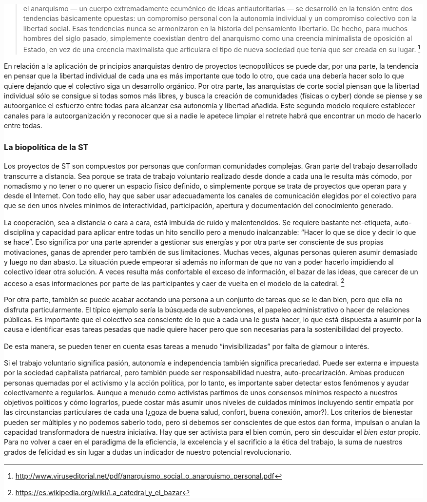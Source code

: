 > el anarquismo — un cuerpo extremadamente ecuménico de ideas antiautoritarias — se desarrolló en la tensión entre dos tendencias básicamente opuestas: un compromiso personal con la autonomía individual y un compromiso colectivo con la libertad social. Esas tendencias nunca se armonizaron en la historia del pensamiento libertario. De hecho, para muchos hombres del siglo pasado, simplemente coexistían dentro del anarquismo como una creencia minimalista de oposición al Estado, en vez de una creencia maximalista que articulara el tipo de nueva sociedad que tenía que ser creada en su lugar. [^18]

En relación a la aplicación de principios anarquistas dentro de proyectos tecnopolíticos se puede dar, por una parte, la tendencia en pensar que la libertad individual de cada una es más importante que todo lo otro, que cada una debería hacer solo lo que quiere dejando que el colectivo siga un desarrollo orgánico. Por otra parte, las anarquistas de corte social piensan que la libertad individual sólo se consigue si todas somos más libres, y busca la creación de comunidades (físicas o cyber) donde se piense y se autoorganice el esfuerzo entre todas para alcanzar esa autonomía y libertad añadida. Este segundo modelo requiere establecer canales para la autoorganización y reconocer que si a nadie le apetece limpiar el retrete habrá que encontrar un modo de hacerlo entre todas.

### La biopolítica de la ST 

Los proyectos de ST son compuestos por personas que conforman comunidades complejas. Gran parte del trabajo desarrollado transcurre a distancia. Sea porque se trata de trabajo voluntario realizado desde donde a cada una le resulta más cómodo, por nomadismo y no tener o no querer un espacio físico definido, o simplemente porque se trata de proyectos que operan para y desde el Internet. Con todo ello, hay que saber usar adecuadamente los canales de comunicación elegidos por el colectivo para que se den unos niveles mínimos de interactividad, participación, apertura y documentación del conocimiento generado.

La cooperación, sea a distancia o cara a cara, está imbuida de ruido y malentendidos. Se requiere bastante net-etiqueta, auto-disciplina y capacidad para aplicar entre todas un hito sencillo pero a menudo inalcanzable: “Hacer lo que se dice y decir lo que se hace”. Eso significa por una parte aprender a gestionar sus energías y por otra parte ser consciente de sus propias motivaciones, ganas de aprender pero también de sus limitaciones. Muchas veces, algunas personas quieren asumir demasiado y luego no dan abasto. La situación puede empeorar si además no informan de que no van a poder hacerlo impidiendo al colectivo idear otra solución. A veces resulta más confortable el exceso de información, el bazar de las ideas, que carecer de un acceso a esas informaciones por parte de las participantes y caer de vuelta en el modelo de la catedral. [^19]

Por otra parte, también se puede acabar acotando una persona a un conjunto de tareas que se le dan bien, pero que ella no disfruta particularmente. El típico ejemplo sería la búsqueda de subvenciones, el papeleo administrativo o hacer de relaciones públicas. Es importante que el colectivo sea consciente de lo que a cada una le gusta hacer, lo que está dispuesta a asumir por la causa e identificar esas tareas pesadas que nadie quiere hacer pero que son necesarias para la sostenibilidad del proyecto.

De esta manera, se pueden tener en cuenta esas tareas a menudo “invisibilizadas” por falta de glamour o interés.

Si el trabajo voluntario significa pasión, autonomía e independencia también significa precariedad. Puede ser externa e impuesta por la sociedad capitalista patriarcal, pero también puede ser responsabilidad nuestra, auto-precarización. Ambas producen personas quemadas por el activismo y la acción política, por lo tanto, es importante saber detectar estos fenómenos y ayudar colectivamente a regularlos. Aunque a menudo como activistas partimos de unos consensos mínimos respecto a nuestros objetivos políticos y cómo lograrlos, puede costar más asumir unos niveles de cuidados mínimos incluyendo sentir empatía por las circunstancias particulares de cada una (¿goza de buena salud, confort, buena conexión, amor?). Los criterios de bienestar pueden ser múltiples y no podemos saberlo todo, pero si debemos ser conscientes de que estos dan forma, impulsan o anulan la capacidad transformadora de nuestra iniciativa. Hay que ser activista para el bien común, pero sin descuidar el *bien estar* propio. Para no volver a caer en el paradigma de la eficiencia, la excelencia y el sacrificio a la ética del trabajo, la suma de nuestros grados de felicidad es sin lugar a dudas un indicador de nuestro potencial revolucionario.


[^1]: Disponible (en castellano): https://vimeo.com/30812111
[^2]: http://viacampesina.org/en
[^3]: https://es.wikipedia.org/wiki/Soberan%C3%ADa_alimentaria
[^4]: “En economía, negociación colectiva, psicología y ciencias políticas, se llama **polizones** a aquellos individuos o entes que consumen más que una parte equitativa de un recurso, o no afrontan una parte justa del costo de su producción. El **problema del polizón** (del inglés **free rider problem**) se ocupa de cómo hacer para evitar que alguien pueda ser un polizón, o por lo menos limitar sus efectos negativos” Fuente: https://es.wikipedia.org/wiki/Problema_del_polizo
[^5]: “Freedom and rights? You have to sweat blood for them! On the internet, too.” Fuente: http://www.infoaut.org/index.php/english/item/8937-freedom-and-rights?-you-have-to-sweat-blood-for-them-on-the-internet-too-infoaut-interviews-autistici/inventati
[^6]: Recomendamos este vídeo didáctico sin diálogos (A tale by Big Lazy Robot VFXMusic and sound design by Full Basstards) representando por ejemplo el fetichismo que se dan con los productos de Apple: https://www.youtube.com/watch?v=NCwBkNgPZFQ
[^7]: http://www.rebelion.org/noticia.php?id=139132
[^8]: http://www.ippolita.net/en
[^9]: http://laboratoryplanet.org
[^10]: http://bureaudetudes.org
[^11]: http://tiqqunim.blogspot.com.es/2013/01/la-hipotesis-cibernetica.html y https://n-1.cc/blog/view/69974/reclaim-the-networks-soberana-tecnolgica-para-redes-sociales
[^12]: «*Soy parte de una microempresa, cooperativa de trabajo asociado, dedicada a producir la web y con software libre. Soy un nodo que comunica muchas redes, sin que pueda considerar ninguna de ellas como un espacio totalmente propio: mujer no feminista, cooperativista no convencida, empresaria sin capital, trabajadora de baja productividad, programadora que no elogia su lenguaje...*» http://www.espaienblanc.net/IMG/pdf/Que_piensa_el_mercado-2.pdf
[^13]: El mundo de lo libre y de lo abierto se ha complicado mucho. Vemos ahora amplios sectores de la industria, las finanzas, y los gobiernos entrando en el área de desarrollo de tecnologías y plataformas abiertas (open innovation, open knowledge, open educational ressources, open todo).
[^14]: http://networkcultures.org/wpmu/unlikeus
[^15]: Errores informáticos o comportamientos no deseados/esperados de una aplicación
[^16]: http://www.nodo50.org/mujeresred/feminismos-jo_freeman.html
[^17]: Como explican las compañeras de la red social N-1: «N-1 es una noción utilizada por Deleuze y Guattari en el [libro Mil Mesetas](http://www.con-versiones.com/nota0475.htm) en Introducción al Rizoma: o la multiplicidad no reducible al Uno. Es “la resta que permite multiplicar”. Es el espacio de menos, que no suma dimensiones a un conjunto, sino que permite, a través del desarrollo de una interfaz-herramienta compartida, componer y recombinar en un común abierto. En términos mas simples, se trata de la idea de que ya no necesitamos unas estructuras verticales y jerárquicas que conlleven la constitución y adopción por todxs de una ideología a sentido único. Podemos sumar todas las partes, cada una de las subjetividades actuantes y deseantes, y aun así obtener un conjunto que es mas que cada una de sus partes por separado. Dentro de N-1 aprendemos a sumar la variedad y la heterogeneidad de cada unx sin obligarlx a doblegarse ante ninguna verdad única o inequívoca. Además el uso de la red, de la distribución y de la colaboración permite reducir el trabajo total, ya que cuando unx hace una cosa y la comparte con otrxs, esas otrxs pueden hacer otras cosas partiendo de lo que se compartió antes. Así cada vez cuesta menos trabajo hacer y compartir cosas interesantes. Se crea un meme y se crea algo de valor de uso de forma cada vez más sencilla, se estimula que cada una acceda y encuentre los recursos que necesita para llevar a cabo sus acciones de transformación social y/o política. Cada vez que alguien hace algo, con un esfuerzo N, la próxima persona que hace algo tiene que hacer N-1 en esfuerzo para hacer lo mismo.»
[^18]: http://www.viruseditorial.net/pdf/anarquismo_social_o_anarquismo_personal.pdf
[^19]: https://es.wikipedia.org/wiki/La_catedral_y_el_bazar
[^20]: Por ejemplo Guifi.net empezó impulsado por un grupo de personas que no conseguían acceder a un Internet de buena calidad por su ubicación geográfica considerada como “remota” por las ISP comerciales, o la gente de la Tele de *Okupem les ones* quienes querían contar con un canal de televisión no comercial y que reflejara la actualidad de los movimientos sociales .
[^21]: http://www.ain23.com/topy.net/kiaosfera/contracultura/aaa/aaa_intro.htm